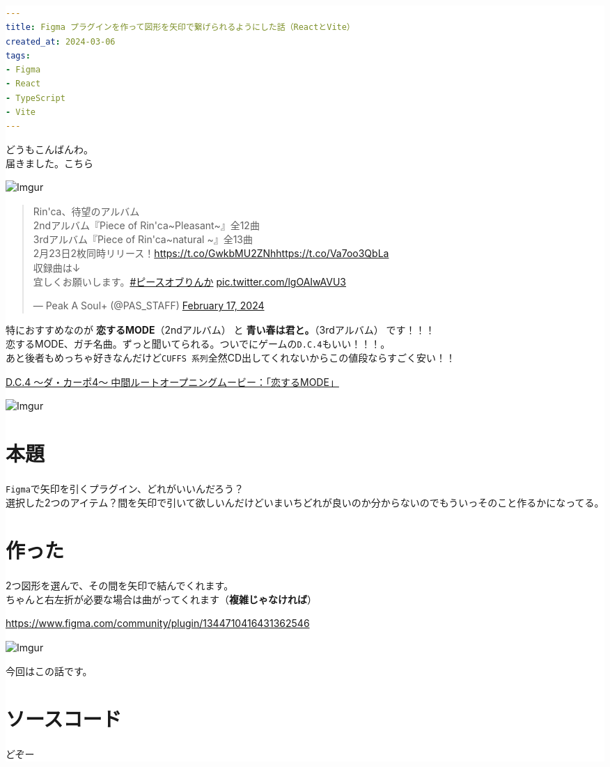 ```yaml
---
title: Figma プラグインを作って図形を矢印で繋げられるようにした話（ReactとVite）
created_at: 2024-03-06
tags:
- Figma
- React
- TypeScript
- Vite
---
```


どうもこんばんわ。  
届きました。こちら

![Imgur](https://i.imgur.com/JtDlZHJ.png)

<blockquote class="twitter-tweet"><p lang="ja" dir="ltr">Rin&#39;ca、待望のアルバム<br>2ndアルバム『Piece of Rin&#39;ca~Pleasant~』全12曲<br>3rdアルバム『Piece of Rin&#39;ca~natural ~』全13曲<br>2月23日2枚同時リリース！<a href="https://t.co/GwkbMU2ZNh">https://t.co/GwkbMU2ZNh</a><a href="https://t.co/Va7oo3QbLa">https://t.co/Va7oo3QbLa</a><br>収録曲は↓<br>宜しくお願いします。<a href="https://twitter.com/hashtag/%E3%83%94%E3%83%BC%E3%82%B9%E3%82%AA%E3%83%96%E3%82%8A%E3%82%93%E3%81%8B?src=hash&amp;ref_src=twsrc%5Etfw">#ピースオブりんか</a> <a href="https://t.co/lgOAIwAVU3">pic.twitter.com/lgOAIwAVU3</a></p>&mdash; Peak A Soul+ (@PAS_STAFF) <a href="https://twitter.com/PAS_STAFF/status/1758829382133788953?ref_src=twsrc%5Etfw">February 17, 2024</a></blockquote> <script async src="https://platform.twitter.com/widgets.js" charset="utf-8"></script>

特におすすめなのが **恋するMODE**（2ndアルバム） と **青い春は君と。**（3rdアルバム） です！！！  
恋するMODE、ガチ名曲。ずっと聞いてられる。ついでにゲームの`D.C.4`もいい！！！。  
あと後者もめっちゃ好きなんだけど`CUFFS 系列`全然CD出してくれないからこの値段ならすごく安い！！

<script type="application/javascript" src="https://embed.nicovideo.jp/watch/so35013448/script?w=640&h=360"></script><noscript><a href="https://www.nicovideo.jp/watch/so35013448">D.C.4 ～ダ・カーポ4～ 中間ルートオープニングムービー：「恋するMODE」</a></noscript>

![Imgur](https://i.imgur.com/BN14etA.png)

# 本題
`Figma`で矢印を引くプラグイン、どれがいいんだろう？  
選択した2つのアイテム？間を矢印で引いて欲しいんだけどいまいちどれが良いのか分からないのでもういっそのこと作るかになってる。

# 作った
2つ図形を選んで、その間を矢印で結んでくれます。  
ちゃんと右左折が必要な場合は曲がってくれます（**複雑じゃなければ**）

https://www.figma.com/community/plugin/1344710416431362546

![Imgur](https://i.imgur.com/7ZRQr93.png)

今回はこの話です。

# ソースコード
どぞー
